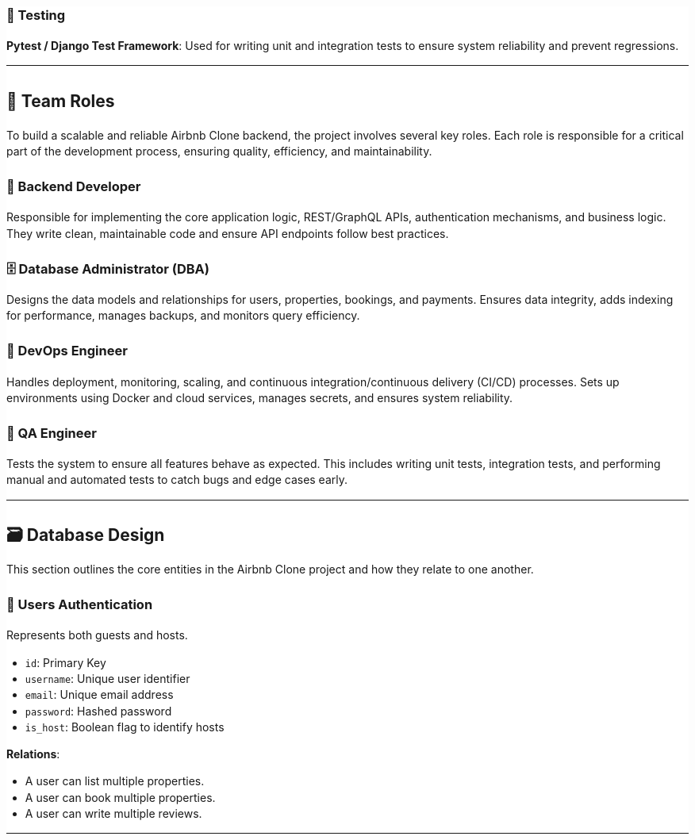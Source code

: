 ### 🧪 Testing
**Pytest / Django Test Framework**: Used for writing unit and integration tests to ensure system reliability and prevent regressions.

---



## 👥 Team Roles

To build a scalable and reliable Airbnb Clone backend, the project involves several key roles. Each role is responsible for a critical part of the development process, ensuring quality, efficiency, and maintainability.

### 🔧 Backend Developer
Responsible for implementing the core application logic, REST/GraphQL APIs, authentication mechanisms, and business logic. They write clean, maintainable code and ensure API endpoints follow best practices.

### 🗄️ Database Administrator (DBA)
Designs the data models and relationships for users, properties, bookings, and payments. Ensures data integrity, adds indexing for performance, manages backups, and monitors query efficiency.

### 🚀 DevOps Engineer
Handles deployment, monitoring, scaling, and continuous integration/continuous delivery (CI/CD) processes. Sets up environments using Docker and cloud services, manages secrets, and ensures system reliability.

### 🧪 QA Engineer
Tests the system to ensure all features behave as expected. This includes writing unit tests, integration tests, and performing manual and automated tests to catch bugs and edge cases early.

---



## 🗃️ Database Design

This section outlines the core entities in the Airbnb Clone project and how they relate to one another.

### 👤 Users Authentication
Represents both guests and hosts.
- `id`: Primary Key
- `username`: Unique user identifier
- `email`: Unique email address
- `password`: Hashed password
- `is_host`: Boolean flag to identify hosts

**Relations**:
- A user can list multiple properties.
- A user can book multiple properties.
- A user can write multiple reviews.

---